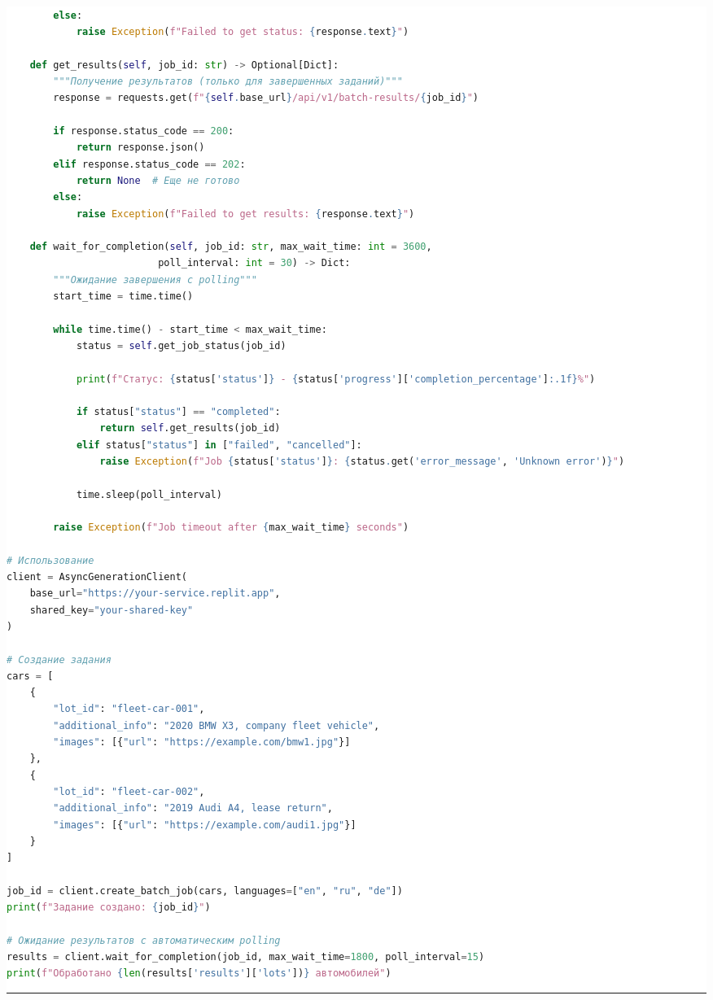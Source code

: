 ```python
        else:
            raise Exception(f"Failed to get status: {response.text}")
    
    def get_results(self, job_id: str) -> Optional[Dict]:
        """Получение результатов (только для завершенных заданий)"""
        response = requests.get(f"{self.base_url}/api/v1/batch-results/{job_id}")
        
        if response.status_code == 200:
            return response.json()
        elif response.status_code == 202:
            return None  # Еще не готово
        else:
            raise Exception(f"Failed to get results: {response.text}")
    
    def wait_for_completion(self, job_id: str, max_wait_time: int = 3600, 
                          poll_interval: int = 30) -> Dict:
        """Ожидание завершения с polling"""
        start_time = time.time()
        
        while time.time() - start_time < max_wait_time:
            status = self.get_job_status(job_id)
            
            print(f"Статус: {status['status']} - {status['progress']['completion_percentage']:.1f}%")
            
            if status["status"] == "completed":
                return self.get_results(job_id)
            elif status["status"] in ["failed", "cancelled"]:
                raise Exception(f"Job {status['status']}: {status.get('error_message', 'Unknown error')}")
            
            time.sleep(poll_interval)
        
        raise Exception(f"Job timeout after {max_wait_time} seconds")

# Использование
client = AsyncGenerationClient(
    base_url="https://your-service.replit.app",
    shared_key="your-shared-key"
)

# Создание задания
cars = [
    {
        "lot_id": "fleet-car-001",
        "additional_info": "2020 BMW X3, company fleet vehicle",
        "images": [{"url": "https://example.com/bmw1.jpg"}]
    },
    {
        "lot_id": "fleet-car-002", 
        "additional_info": "2019 Audi A4, lease return",
        "images": [{"url": "https://example.com/audi1.jpg"}]
    }
]

job_id = client.create_batch_job(cars, languages=["en", "ru", "de"])
print(f"Задание создано: {job_id}")

# Ожидание результатов с автоматическим polling
results = client.wait_for_completion(job_id, max_wait_time=1800, poll_interval=15)
print(f"Обработано {len(results['results']['lots'])} автомобилей")
```

---